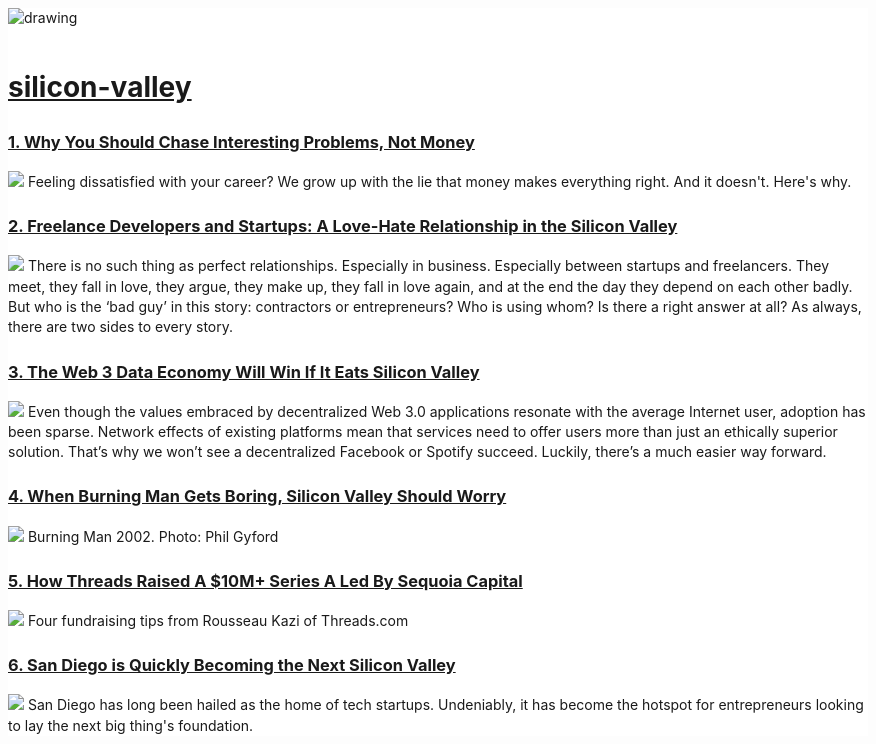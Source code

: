 <img src="https://hackernoon.com/banner-image.png" alt="drawing" width="1012"/>

# [silicon-valley](https://hackernoon.com/tagged/silicon-valley)
### [1. Why You Should Chase Interesting Problems, Not Money](https://hackernoon.com/why-you-should-chase-interesting-problems-not-money-y0y35kl)
![](https://cdn.hackernoon.com/images/m0roYAZBrtccjJeRbrYxPDpnmlw1-fk3f34bb.jpeg)
Feeling dissatisfied with your career? We grow up with the lie that money makes everything right. And it doesn't. Here's why. 

### [2. Freelance Developers and Startups: A Love-Hate Relationship in the Silicon Valley](https://hackernoon.com/freelance-developers-and-startups-a-love-hate-relationship-in-the-silicon-valley-f13736km)
![](https://cdn.hackernoon.com/drafts/4lda36xe.png)
There is no such thing as perfect relationships. Especially in business. Especially between startups and freelancers. They meet, they fall in love, they argue, they make up, they fall in love again, and at the end the day they depend on each other badly. But who is the ‘bad guy’ in this story: contractors or entrepreneurs? Who is using whom? Is there a right answer at all? As always, there are two sides to every story. 

### [3. The Web 3 Data Economy Will Win If It Eats Silicon Valley](https://hackernoon.com/the-web-3-data-economy-will-win-if-it-eats-silicon-valley-q32r32e9)
![](https://cdn.hackernoon.com/images/ldt32mj.jpg)
Even though the values embraced by decentralized Web 3.0 applications resonate with the average Internet user, adoption has been sparse. Network effects of existing platforms mean that services need to offer users more than just an ethically superior solution. That’s why we won’t see a decentralized Facebook or Spotify succeed. Luckily, there’s a much easier way forward.

### [4. When Burning Man Gets Boring, Silicon Valley Should Worry](https://hackernoon.com/when-burning-man-gets-boring-silicon-valley-should-worry-z412f36f3)
![](https://cdn.hackernoon.com/drafts/ds1636l1.png)
Burning Man 2002. Photo: Phil Gyford

### [5. How Threads Raised A $10M+ Series A Led By Sequoia Capital](https://hackernoon.com/building-the-ultimate-and-diverse-startup-cap-table-965d3010)
![](https://cdn.hackernoon.com/drafts/7g4d30vf.png)
Four fundraising tips from Rousseau Kazi of Threads.com

### [6. San Diego is Quickly Becoming the Next Silicon Valley](https://hackernoon.com/san-diego-is-quickly-becoming-the-next-silicon-valley-693w34kt)
![](https://cdn.hackernoon.com/images/7ozCA7Y4IVMQnOgZyr0CD9jNPNW2-j336311r.jpeg)
San Diego has long been hailed as the home of tech startups. Undeniably, it has become the hotspot for entrepreneurs looking to lay the next big thing's foundation. 
